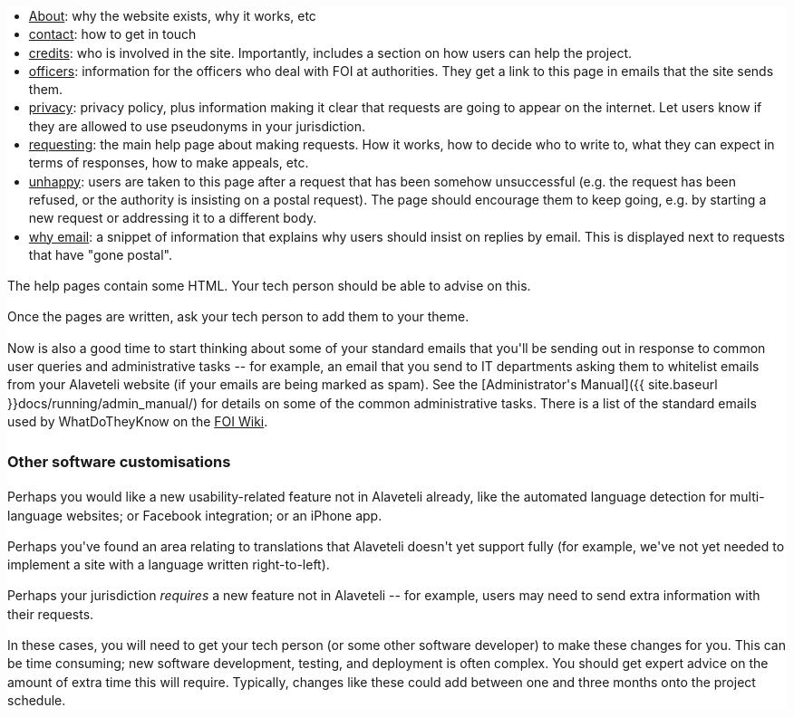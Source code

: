 * [About](https://github.com/mysociety/alaveteli/blob/master/app/views/help/about.rhtml): why the website exists, why it works, etc
* [contact](https://github.com/mysociety/alaveteli/blob/master/app/views/help/contact.rhtml): how to get in touch
* [credits](https://github.com/mysociety/alaveteli/blob/master/app/views/help/credits.rhtml): who is involved in the site.  Importantly, includes a section on how users can help the project.
* [officers](https://github.com/mysociety/alaveteli/blob/master/app/views/help/officers.rhtml): information for the officers who deal with FOI at authorities.  They get a link to this page in emails that the site sends them.
* [privacy](https://github.com/mysociety/alaveteli/blob/master/app/views/help/privacy.rhtml): privacy policy, plus information making it clear that requests are going to appear on the internet.  Let users know if they are allowed to use pseudonyms in your jurisdiction.
* [requesting](https://github.com/mysociety/alaveteli/blob/master/app/views/help/requesting.rhtml): the main help page about making requests.  How it works, how to decide who to write to, what they can expect in terms of responses, how to make appeals, etc.
* [unhappy](https://github.com/mysociety/alaveteli/blob/master/app/views/help/unhappy.rhtml): users are taken to this page after a request that has been somehow unsuccessful (e.g. the request has been refused, or the authority is insisting on a postal request).  The page should encourage them to keep going, e.g. by starting a new request or addressing it to a different body.
* [why email](https://github.com/mysociety/alaveteli/blob/master/app/views/help/_why_they_should_reply_by_email.rhtml): a snippet of information that explains why users should insist on replies by email.  This is displayed next to requests that have "gone postal".

The help pages contain some HTML. Your tech person should be able to advise on
this.

Once the pages are written, ask your tech person to add them to your theme.

Now is also a good time to start thinking about some of your standard emails
that you'll be sending out in response to common user queries and
administrative tasks -- for example, an email that you send to IT departments
asking them to whitelist emails from your Alaveteli website (if your emails are
being marked as spam). See the
[Administrator's Manual]({{ site.baseurl }}docs/running/admin_manual/) for details
on some of the common administrative tasks. There is a list of the
standard emails used by WhatDoTheyKnow on the
[FOI Wiki](http://foiwiki.com/foiwiki/index.php/Common_WhatDoTheyKnow_support_responses).

### Other software customisations

Perhaps you would like a new usability-related feature not in Alaveteli
already, like the automated language detection for multi-language websites; or
Facebook integration; or an iPhone app.

Perhaps you've found an area relating to translations that Alaveteli doesn't
yet support fully (for example, we've not yet needed to implement a site with a
language written right-to-left).

Perhaps your jurisdiction *requires* a new feature not in Alaveteli -- for
example, users may need to send extra information with their requests.

In these cases, you will need to get your tech person (or some other software
developer) to make these changes for you. This can be time consuming; new
software development, testing, and deployment is often complex. You should get
expert advice on the amount of extra time this will require. Typically, changes
like these could add between one and three months onto the project schedule.
